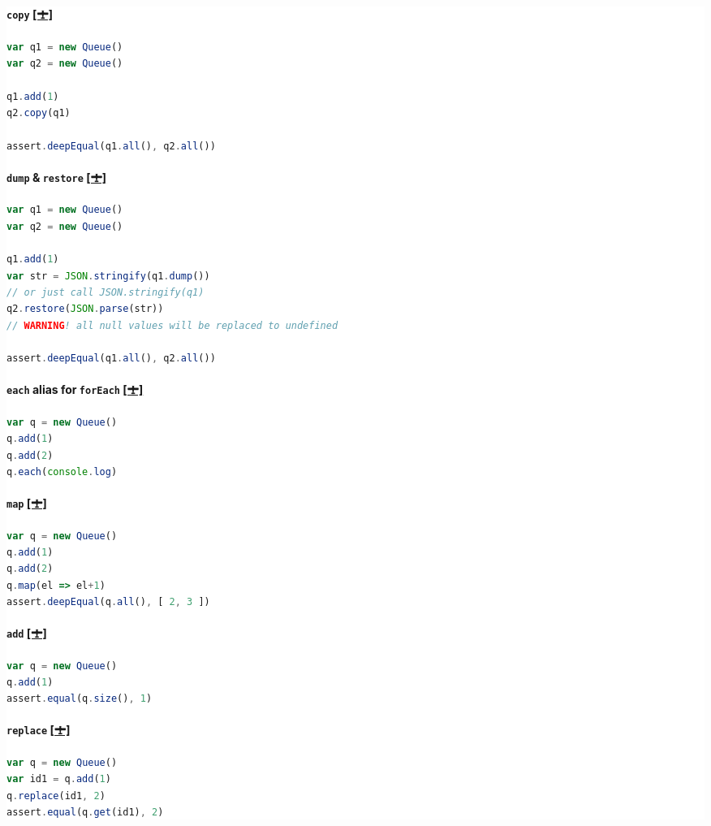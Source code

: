#### `copy` [[🛨]](#queue)
```js
var q1 = new Queue()
var q2 = new Queue()

q1.add(1)
q2.copy(q1)

assert.deepEqual(q1.all(), q2.all())
```

#### `dump` & `restore` [[🛨]](#queue)
```js
var q1 = new Queue()
var q2 = new Queue()

q1.add(1)
var str = JSON.stringify(q1.dump())
// or just call JSON.stringify(q1)
q2.restore(JSON.parse(str))
// WARNING! all null values will be replaced to undefined

assert.deepEqual(q1.all(), q2.all())
```

#### `each` alias for `forEach` [[🛨]](#queue)
``` js
var q = new Queue()
q.add(1)
q.add(2)
q.each(console.log)
```

#### `map` [[🛨]](#queue)
``` js
var q = new Queue()
q.add(1)
q.add(2)
q.map(el => el+1)
assert.deepEqual(q.all(), [ 2, 3 ])
```

#### `add` [[🛨]](#queue)
```js
var q = new Queue()
q.add(1)
assert.equal(q.size(), 1)
```

#### `replace` [[🛨]](#queue)
```js
var q = new Queue()
var id1 = q.add(1)
q.replace(id1, 2)
assert.equal(q.get(id1), 2)
```
